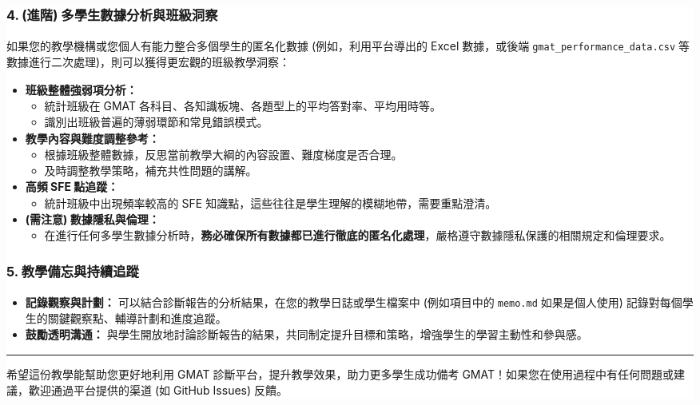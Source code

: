 ### 4. (進階) 多學生數據分析與班級洞察

如果您的教學機構或您個人有能力整合多個學生的匿名化數據 (例如，利用平台導出的 Excel 數據，或後端 `gmat_performance_data.csv` 等數據進行二次處理)，則可以獲得更宏觀的班級教學洞察：

*   **班級整體強弱項分析：**
    *   統計班級在 GMAT 各科目、各知識板塊、各題型上的平均答對率、平均用時等。
    *   識別出班級普遍的薄弱環節和常見錯誤模式。
*   **教學內容與難度調整參考：**
    *   根據班級整體數據，反思當前教學大綱的內容設置、難度梯度是否合理。
    *   及時調整教學策略，補充共性問題的講解。
*   **高頻 SFE 點追蹤：**
    *   統計班級中出現頻率較高的 SFE 知識點，這些往往是學生理解的模糊地帶，需要重點澄清。
*   **(需注意) 數據隱私與倫理：**
    *   在進行任何多學生數據分析時，**務必確保所有數據都已進行徹底的匿名化處理**，嚴格遵守數據隱私保護的相關規定和倫理要求。

### 5. 教學備忘與持續追蹤

*   **記錄觀察與計劃：** 可以結合診斷報告的分析結果，在您的教學日誌或學生檔案中 (例如項目中的 `memo.md` 如果是個人使用) 記錄對每個學生的關鍵觀察點、輔導計劃和進度追蹤。
*   **鼓勵透明溝通：** 與學生開放地討論診斷報告的結果，共同制定提升目標和策略，增強學生的學習主動性和參與感。

---

希望這份教學能幫助您更好地利用 GMAT 診斷平台，提升教學效果，助力更多學生成功備考 GMAT！如果您在使用過程中有任何問題或建議，歡迎通過平台提供的渠道 (如 GitHub Issues) 反饋。


